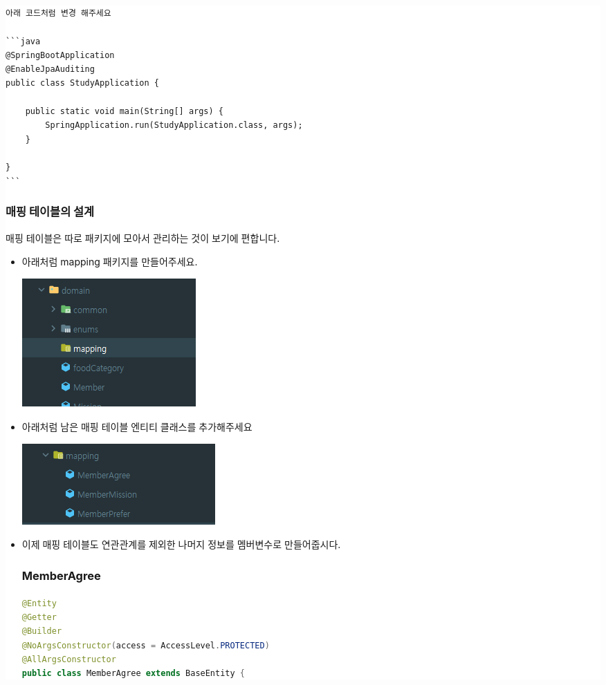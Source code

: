     아래 코드처럼 변경 해주세요
    
    ```java
    @SpringBootApplication
    @EnableJpaAuditing
    public class StudyApplication {
    
    	public static void main(String[] args) {
    		SpringApplication.run(StudyApplication.class, args);
    	}
    
    }
    ```
    

### 매핑 테이블의 설계

매핑 테이블은 따로 패키지에 모아서 관리하는 것이 보기에 편합니다.

- 아래처럼 mapping 패키지를 만들어주세요.
    
    ![Untitled](Untitled%2014.png)
    

- 아래처럼 남은 매핑 테이블 엔티티 클래스를 추가해주세요
    
    ![Untitled](Untitled%2015.png)
    

- 이제 매핑 테이블도 연관관계를 제외한 나머지 정보를 멤버변수로 만들어줍시다.
    
    ### MemberAgree
    
    ```java
    @Entity
    @Getter
    @Builder
    @NoArgsConstructor(access = AccessLevel.PROTECTED)
    @AllArgsConstructor
    public class MemberAgree extends BaseEntity {
    